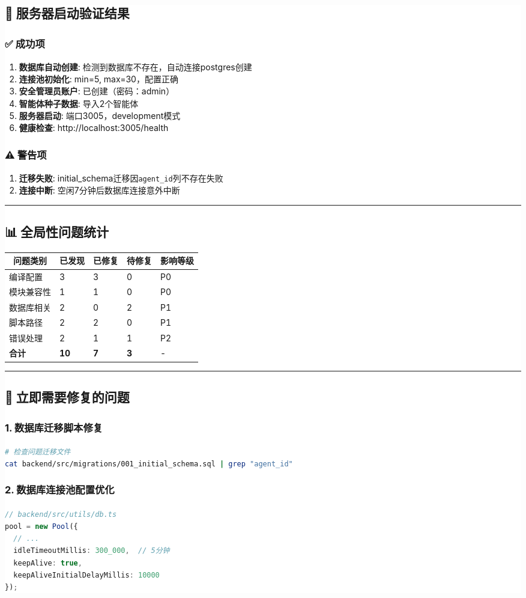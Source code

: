 
## 🚀 服务器启动验证结果

### ✅ 成功项
1. **数据库自动创建**: 检测到数据库不存在，自动连接postgres创建
2. **连接池初始化**: min=5, max=30，配置正确
3. **安全管理员账户**: 已创建（密码：admin）
4. **智能体种子数据**: 导入2个智能体
5. **服务器启动**: 端口3005，development模式
6. **健康检查**: http://localhost:3005/health

### ⚠️ 警告项
1. **迁移失败**: initial_schema迁移因`agent_id`列不存在失败
2. **连接中断**: 空闲7分钟后数据库连接意外中断

---

## 📊 全局性问题统计

| 问题类别 | 已发现 | 已修复 | 待修复 | 影响等级 |
|---------|--------|--------|--------|----------|
| 编译配置 | 3 | 3 | 0 | P0 |
| 模块兼容性 | 1 | 1 | 0 | P0 |
| 数据库相关 | 2 | 0 | 2 | P1 |
| 脚本路径 | 2 | 2 | 0 | P1 |
| 错误处理 | 2 | 1 | 1 | P2 |
| **合计** | **10** | **7** | **3** | - |

---

## 🔧 立即需要修复的问题

### 1. 数据库迁移脚本修复
```bash
# 检查问题迁移文件
cat backend/src/migrations/001_initial_schema.sql | grep "agent_id"
```

### 2. 数据库连接池配置优化
```typescript
// backend/src/utils/db.ts
pool = new Pool({
  // ...
  idleTimeoutMillis: 300_000,  // 5分钟
  keepAlive: true,
  keepAliveInitialDelayMillis: 10000
});
```
